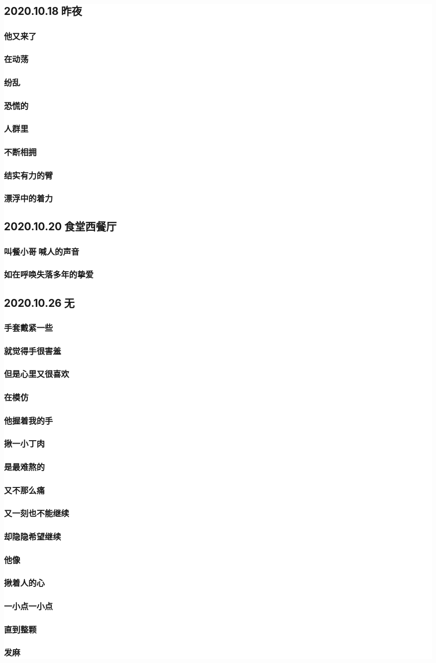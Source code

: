 ## 2020.10.18 昨夜
### 他又来了
### 在动荡
### 纷乱
### 恐慌的
### 人群里
### 不断相拥
### 结实有力的臂
### 漂浮中的着力

## 2020.10.20 食堂西餐厅
### 叫餐小哥 喊人的声音
### 如在呼唤失落多年的挚爱

## 2020.10.26 无
### 手套戴紧一些
### 就觉得手很害羞
### 但是心里又很喜欢
### 在模仿
### 他握着我的手

### 揪一小丁肉
### 是最难熬的
### 又不那么痛
### 又一刻也不能继续
### 却隐隐希望继续
### 他像
### 揪着人的心
### 一小点一小点
### 直到整颗
### 发麻
